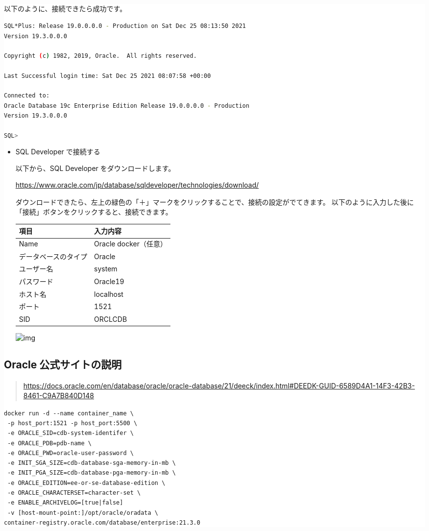   以下のように、接続できたら成功です。

  ```bash
  SQL*Plus: Release 19.0.0.0.0 - Production on Sat Dec 25 08:13:50 2021
  Version 19.3.0.0.0
  
  Copyright (c) 1982, 2019, Oracle.  All rights reserved.
  
  Last Successful login time: Sat Dec 25 2021 08:07:58 +00:00
  
  Connected to:
  Oracle Database 19c Enterprise Edition Release 19.0.0.0.0 - Production
  Version 19.3.0.0.0
  
  SQL>
  ```

- SQL Developer で接続する

  以下から、SQL Developer をダウンロードします。

  https://www.oracle.com/jp/database/sqldeveloper/technologies/download/

  ダウンロードできたら、左上の緑色の「＋」マークをクリックすることで、接続の設定がでてきます。
  以下のように入力した後に「接続」ボタンをクリックすると、接続できます。

  | 項目                 | 入力内容              |
  | -------------------- | --------------------- |
  | Name                 | Oracle docker（任意） |
  | データベースのタイプ | Oracle                |
  | ユーザー名           | system                |
  | パスワード           | Oracle19              |
  | ホスト名             | localhost             |
  | ポート               | 1521                  |
  | SID                  | ORCLCDB               |

  ![img](https://res.cloudinary.com/zenn/image/fetch/s--r3gwZqDR--/c_limit%2Cf_auto%2Cfl_progressive%2Cq_auto%2Cw_1200/https://storage.googleapis.com/zenn-user-upload/deployed-images/89074e6869f11926968f4991.png%3Fsha%3Da50f62e436ba303a189781c7128b34eb713c6c8f)





## Oracle 公式サイトの説明

> https://docs.oracle.com/en/database/oracle/oracle-database/21/deeck/index.html#DEEDK-GUID-6589D4A1-14F3-42B3-8461-C9A7B840D148

```
docker run -d --name container_name \
 -p host_port:1521 -p host_port:5500 \
 -e ORACLE_SID=cdb-system-identifer \
 -e ORACLE_PDB=pdb-name \
 -e ORACLE_PWD=oracle-user-password \
 -e INIT_SGA_SIZE=cdb-database-sga-memory-in-mb \
 -e INIT_PGA_SIZE=cdb-database-pga-memory-in-mb \
 -e ORACLE_EDITION=ee-or-se-database-edition \ 
 -e ORACLE_CHARACTERSET=character-set \
 -e ENABLE_ARCHIVELOG=[true|false]
 -v [host-mount-point:]/opt/oracle/oradata \
container-registry.oracle.com/database/enterprise:21.3.0
```
